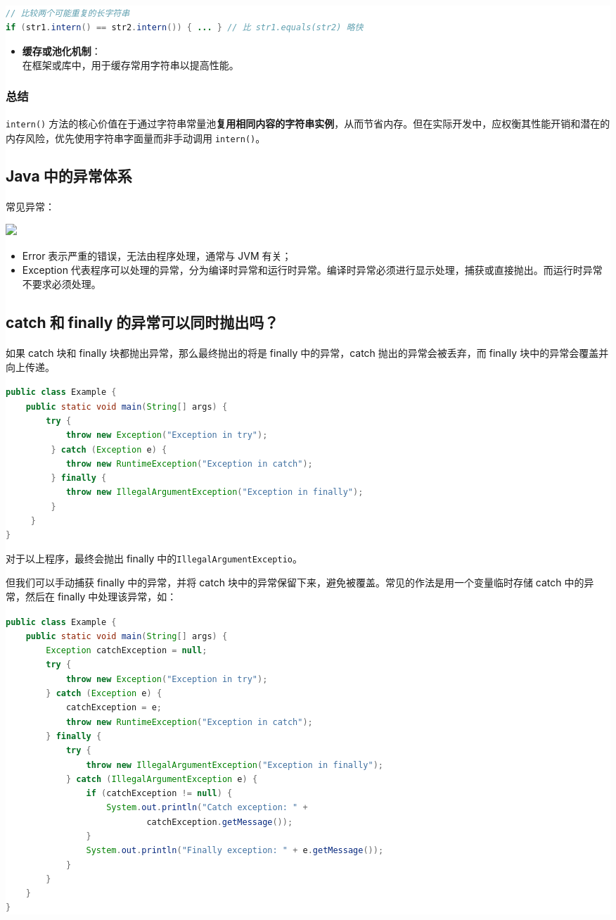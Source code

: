 ```java
// 比较两个可能重复的长字符串
if (str1.intern() == str2.intern()) { ... } // 比 str1.equals(str2) 略快
```

+ **缓存或池化机制**：  
在框架或库中，用于缓存常用字符串以提高性能。

### **总结**
`intern()` 方法的核心价值在于通过字符串常量池**复用相同内容的字符串实例**，从而节省内存。但在实际开发中，应权衡其性能开销和潜在的内存风险，优先使用字符串字面量而非手动调用 `intern()`。

## Java 中的异常体系
常见异常：

![](https://cdn.nlark.com/yuque/0/2025/png/35335189/1748159548703-8d15337f-1b3e-4460-ad4e-2cd0e53a8ffc.png)

+ Error 表示严重的错误，无法由程序处理，通常与 JVM 有关；
+ Exception 代表程序可以处理的异常，分为编译时异常和运行时异常。编译时异常必须进行显示处理，捕获或直接抛出。而运行时异常不要求必须处理。

## catch 和 finally 的异常可以同时抛出吗？
如果 catch 块和 finally 块都抛出异常，那么最终抛出的将是 finally 中的异常，catch 抛出的异常会被丢弃，而 finally 块中的异常会覆盖并向上传递。

```java
public class Example {
    public static void main(String[] args) {
        try {
            throw new Exception("Exception in try");
         } catch (Exception e) {
            throw new RuntimeException("Exception in catch");
         } finally {
            throw new IllegalArgumentException("Exception in finally");
         }
     }
}
```

对于以上程序，最终会抛出 finally 中的`IllegalArgumentExceptio`。

但我们可以手动捕获 finally 中的异常，并将 catch 块中的异常保留下来，避免被覆盖。常见的作法是用一个变量临时存储 catch 中的异常，然后在 finally 中处理该异常，如：

```java
public class Example {
    public static void main(String[] args) {
        Exception catchException = null;
        try {
            throw new Exception("Exception in try");
        } catch (Exception e) {
            catchException = e;
            throw new RuntimeException("Exception in catch");
        } finally {
            try {
                throw new IllegalArgumentException("Exception in finally");
            } catch (IllegalArgumentException e) {
                if (catchException != null) {
                    System.out.println("Catch exception: " +
                            catchException.getMessage());
                }
                System.out.println("Finally exception: " + e.getMessage());
            }
        }
    }
}
```
